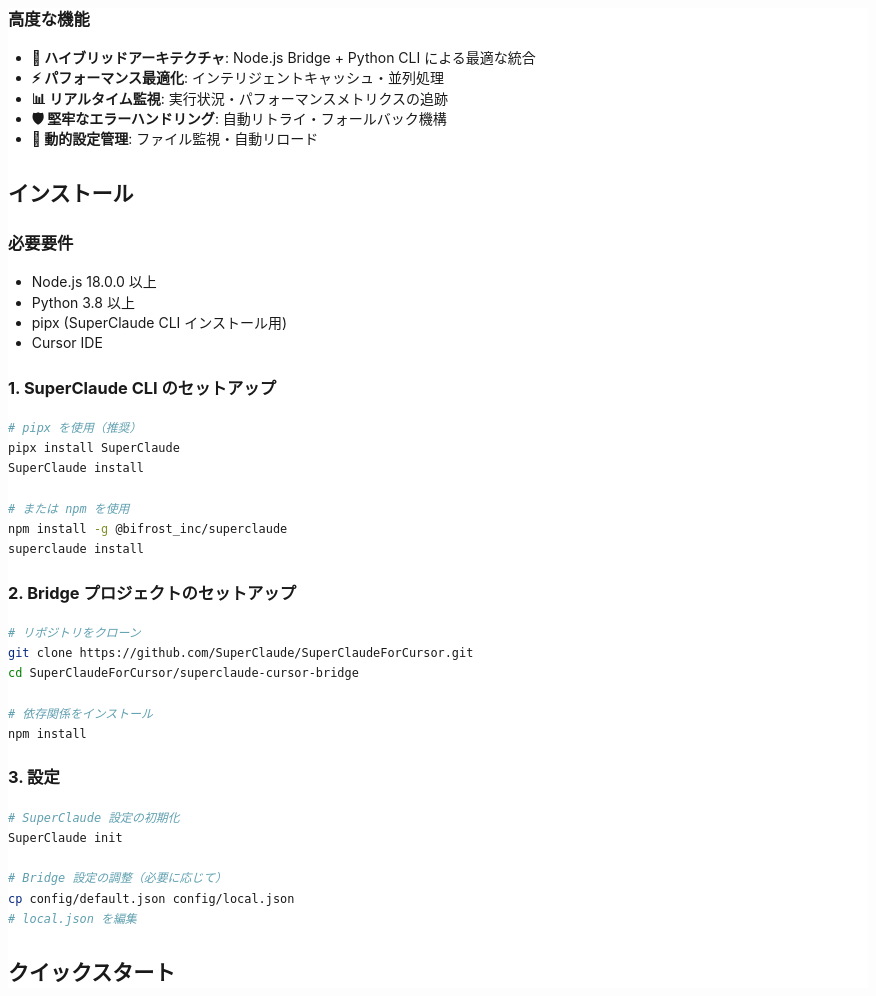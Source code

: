 ### 高度な機能

- **🔄 ハイブリッドアーキテクチャ**: Node.js Bridge + Python CLI による最適な統合
- **⚡ パフォーマンス最適化**: インテリジェントキャッシュ・並列処理
- **📊 リアルタイム監視**: 実行状況・パフォーマンスメトリクスの追跡
- **🛡️ 堅牢なエラーハンドリング**: 自動リトライ・フォールバック機構
- **🔧 動的設定管理**: ファイル監視・自動リロード

## インストール

### 必要要件

- Node.js 18.0.0 以上
- Python 3.8 以上
- pipx (SuperClaude CLI インストール用)
- Cursor IDE

### 1. SuperClaude CLI のセットアップ

```bash
# pipx を使用（推奨）
pipx install SuperClaude
SuperClaude install

# または npm を使用
npm install -g @bifrost_inc/superclaude
superclaude install
```

### 2. Bridge プロジェクトのセットアップ

```bash
# リポジトリをクローン
git clone https://github.com/SuperClaude/SuperClaudeForCursor.git
cd SuperClaudeForCursor/superclaude-cursor-bridge

# 依存関係をインストール
npm install
```

### 3. 設定

```bash
# SuperClaude 設定の初期化
SuperClaude init

# Bridge 設定の調整（必要に応じて）
cp config/default.json config/local.json
# local.json を編集
```

## クイックスタート
